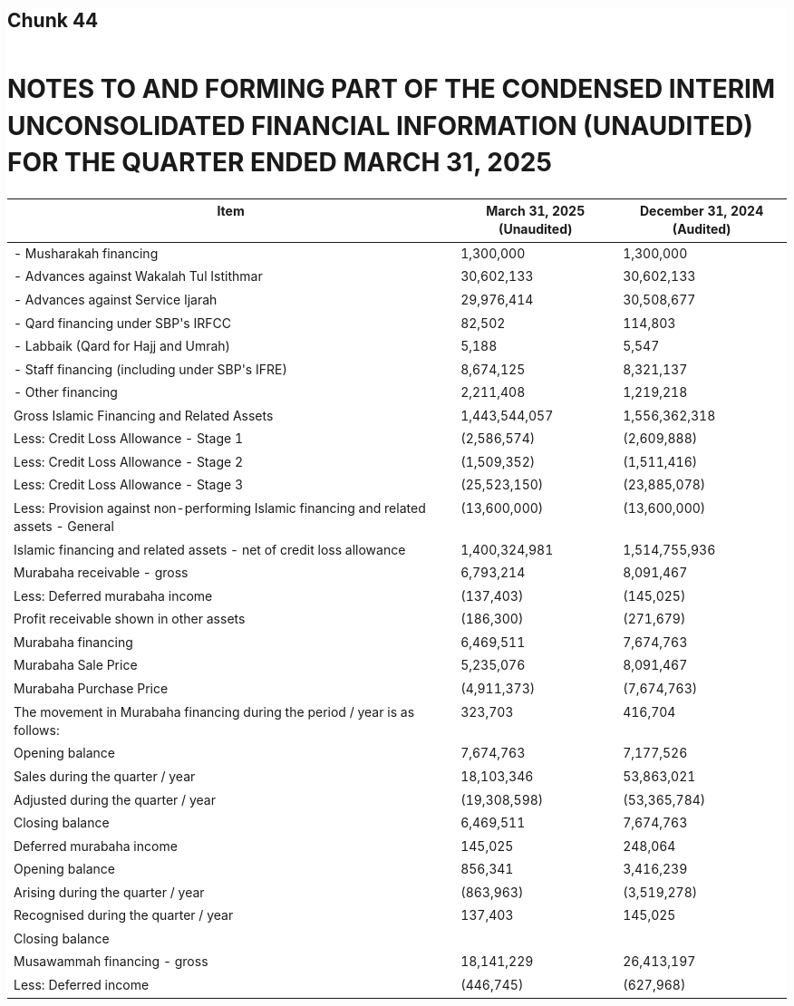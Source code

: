 
## Chunk 44

# NOTES TO AND FORMING PART OF THE CONDENSED INTERIM UNCONSOLIDATED FINANCIAL INFORMATION (UNAUDITED) FOR THE QUARTER ENDED MARCH 31, 2025

| Item                                                                                  | March 31, 2025 (Unaudited) | December 31, 2024 (Audited) |
| ------------------------------------------------------------------------------------- | -------------------------- | --------------------------- |
| - Musharakah financing                                                                | 1,300,000                  | 1,300,000                   |
| - Advances against Wakalah Tul Istithmar                                              | 30,602,133                 | 30,602,133                  |
| - Advances against Service Ijarah                                                     | 29,976,414                 | 30,508,677                  |
| - Qard financing under SBP's IRFCC                                                    | 82,502                     | 114,803                     |
| - Labbaik (Qard for Hajj and Umrah)                                                   | 5,188                      | 5,547                       |
| - Staff financing (including under SBP's IFRE)                                        | 8,674,125                  | 8,321,137                   |
| - Other financing                                                                     | 2,211,408                  | 1,219,218                   |
| Gross Islamic Financing and Related Assets                                            | 1,443,544,057              | 1,556,362,318               |
| Less: Credit Loss Allowance - Stage 1                                                 | (2,586,574)                | (2,609,888)                 |
| Less: Credit Loss Allowance - Stage 2                                                 | (1,509,352)                | (1,511,416)                 |
| Less: Credit Loss Allowance - Stage 3                                                 | (25,523,150)               | (23,885,078)                |
| Less: Provision against non-performing Islamic financing and related assets - General | (13,600,000)               | (13,600,000)                |
| Islamic financing and related assets - net of credit loss allowance                   | 1,400,324,981              | 1,514,755,936               |
| Murabaha receivable - gross                                                           | 6,793,214                  | 8,091,467                   |
| Less: Deferred murabaha income                                                        | (137,403)                  | (145,025)                   |
| Profit receivable shown in other assets                                               | (186,300)                  | (271,679)                   |
| Murabaha financing                                                                    | 6,469,511                  | 7,674,763                   |
| Murabaha Sale Price                                                                   | 5,235,076                  | 8,091,467                   |
| Murabaha Purchase Price                                                               | (4,911,373)                | (7,674,763)                 |
| The movement in Murabaha financing during the period / year is as follows:            | 323,703                    | 416,704                     |
| Opening balance                                                                       | 7,674,763                  | 7,177,526                   |
| Sales during the quarter / year                                                       | 18,103,346                 | 53,863,021                  |
| Adjusted during the quarter / year                                                    | (19,308,598)               | (53,365,784)                |
| Closing balance                                                                       | 6,469,511                  | 7,674,763                   |
| Deferred murabaha income                                                              | 145,025                    | 248,064                     |
| Opening balance                                                                       | 856,341                    | 3,416,239                   |
| Arising during the quarter / year                                                     | (863,963)                  | (3,519,278)                 |
| Recognised during the quarter / year                                                  | 137,403                    | 145,025                     |
| Closing balance                                                                       |                            |                             |
| Musawammah financing - gross                                                          | 18,141,229                 | 26,413,197                  |
| Less: Deferred income                                                                 | (446,745)                  | (627,968)                   |